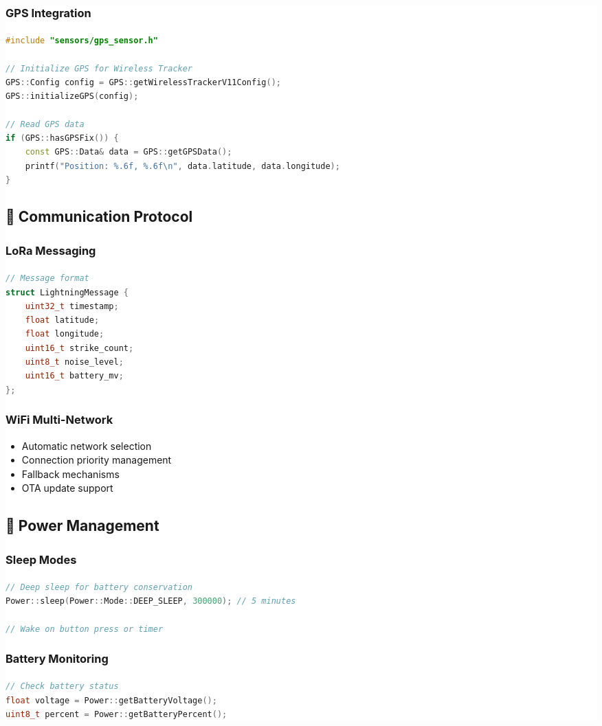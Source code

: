 ### GPS Integration
```cpp
#include "sensors/gps_sensor.h"

// Initialize GPS for Wireless Tracker
GPS::Config config = GPS::getWirelessTrackerV11Config();
GPS::initializeGPS(config);

// Read GPS data
if (GPS::hasGPSFix()) {
    const GPS::Data& data = GPS::getGPSData();
    printf("Position: %.6f, %.6f\n", data.latitude, data.longitude);
}
```

## 📡 Communication Protocol

### LoRa Messaging
```cpp
// Message format
struct LightningMessage {
    uint32_t timestamp;
    float latitude;
    float longitude;
    uint16_t strike_count;
    uint8_t noise_level;
    uint16_t battery_mv;
};
```

### WiFi Multi-Network
- Automatic network selection
- Connection priority management
- Fallback mechanisms
- OTA update support

## 🔋 Power Management

### Sleep Modes
```cpp
// Deep sleep for battery conservation
Power::sleep(Power::Mode::DEEP_SLEEP, 300000); // 5 minutes

// Wake on button press or timer
```

### Battery Monitoring
```cpp
// Check battery status
float voltage = Power::getBatteryVoltage();
uint8_t percent = Power::getBatteryPercent();
```

